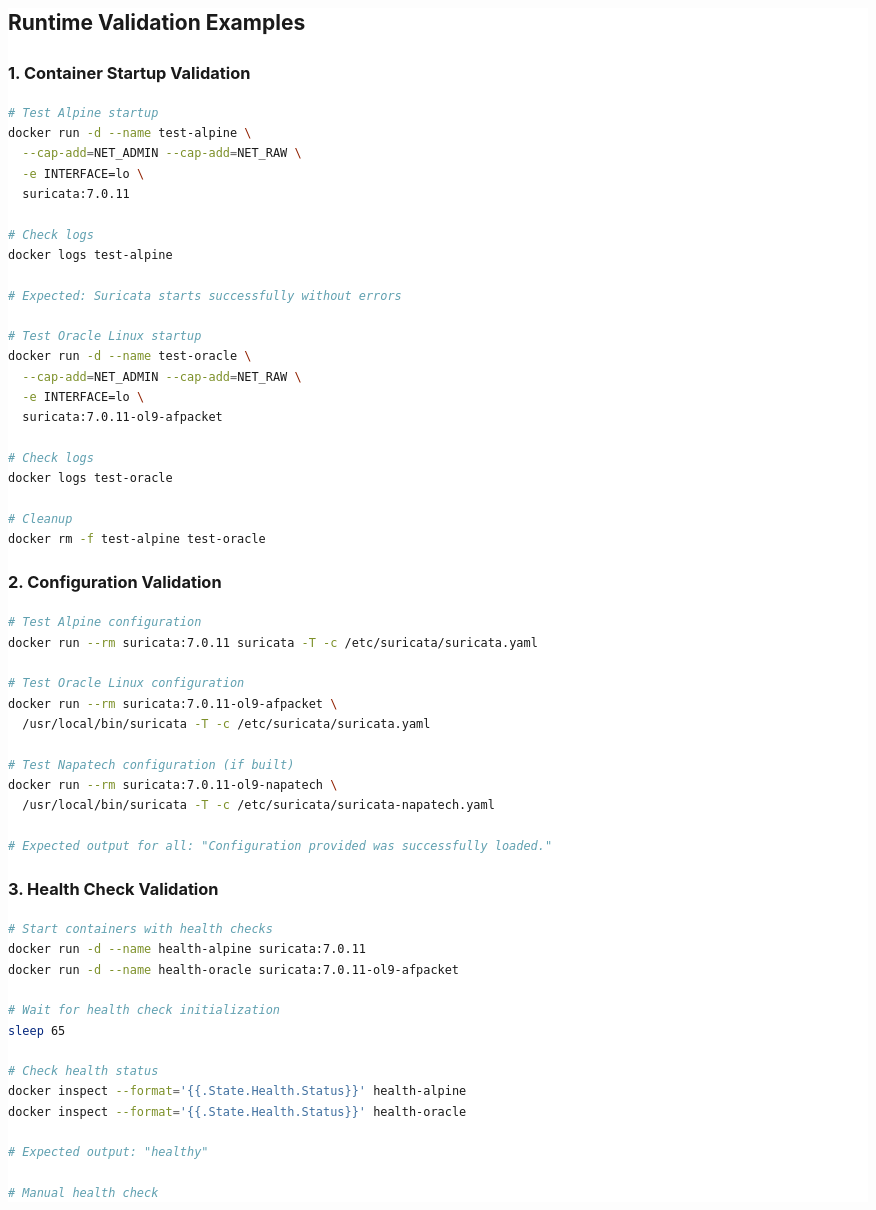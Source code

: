 
## Runtime Validation Examples

### 1. Container Startup Validation

```bash
# Test Alpine startup
docker run -d --name test-alpine \
  --cap-add=NET_ADMIN --cap-add=NET_RAW \
  -e INTERFACE=lo \
  suricata:7.0.11

# Check logs
docker logs test-alpine

# Expected: Suricata starts successfully without errors

# Test Oracle Linux startup
docker run -d --name test-oracle \
  --cap-add=NET_ADMIN --cap-add=NET_RAW \
  -e INTERFACE=lo \
  suricata:7.0.11-ol9-afpacket

# Check logs
docker logs test-oracle

# Cleanup
docker rm -f test-alpine test-oracle
```

### 2. Configuration Validation

```bash
# Test Alpine configuration
docker run --rm suricata:7.0.11 suricata -T -c /etc/suricata/suricata.yaml

# Test Oracle Linux configuration
docker run --rm suricata:7.0.11-ol9-afpacket \
  /usr/local/bin/suricata -T -c /etc/suricata/suricata.yaml

# Test Napatech configuration (if built)
docker run --rm suricata:7.0.11-ol9-napatech \
  /usr/local/bin/suricata -T -c /etc/suricata/suricata-napatech.yaml

# Expected output for all: "Configuration provided was successfully loaded."
```

### 3. Health Check Validation

```bash
# Start containers with health checks
docker run -d --name health-alpine suricata:7.0.11
docker run -d --name health-oracle suricata:7.0.11-ol9-afpacket

# Wait for health check initialization
sleep 65

# Check health status
docker inspect --format='{{.State.Health.Status}}' health-alpine
docker inspect --format='{{.State.Health.Status}}' health-oracle

# Expected output: "healthy"

# Manual health check
```